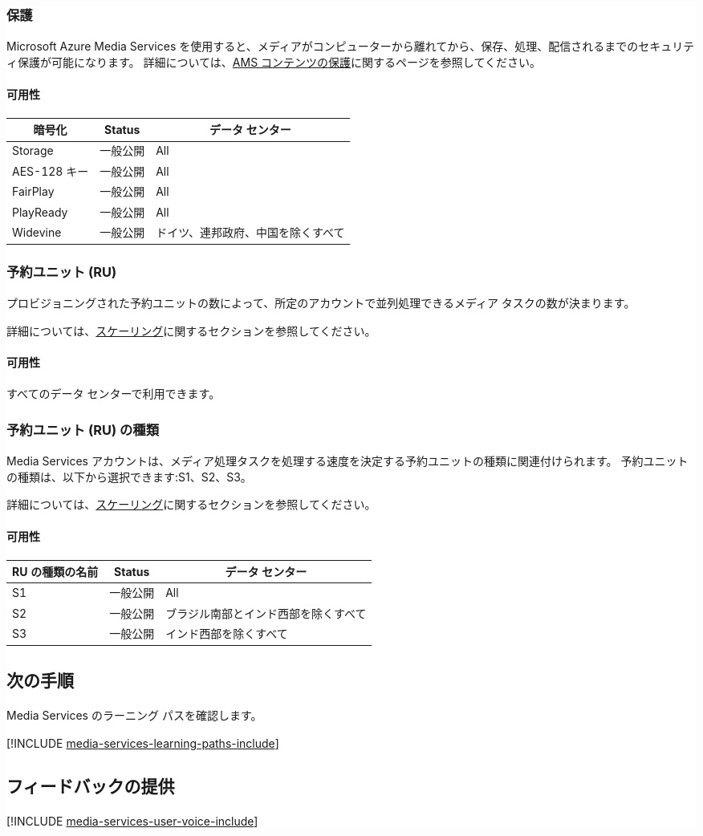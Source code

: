 ### <a name="protection"></a>保護

Microsoft Azure Media Services を使用すると、メディアがコンピューターから離れてから、保存、処理、配信されるまでのセキュリティ保護が可能になります。 詳細については、[AMS コンテンツの保護](media-services-content-protection-overview.md)に関するページを参照してください。

#### <a name="availability"></a>可用性

|暗号化|Status|データ センター|
|---|---|---| 
|Storage|一般公開|All|
|AES-128 キー|一般公開|All|
|FairPlay|一般公開|All|
|PlayReady|一般公開|All|
|Widevine|一般公開|ドイツ、連邦政府、中国を除くすべて

### <a name="reserved-units-rus"></a>予約ユニット (RU)

プロビジョニングされた予約ユニットの数によって、所定のアカウントで並列処理できるメディア タスクの数が決まります。 

詳細については、[スケーリング](#scaling)に関するセクションを参照してください。

#### <a name="availability"></a>可用性

すべてのデータ センターで利用できます。

### <a name="reserved-unit-ru-type"></a>予約ユニット (RU) の種類

Media Services アカウントは、メディア処理タスクを処理する速度を決定する予約ユニットの種類に関連付けられます。 予約ユニットの種類は、以下から選択できます:S1、S2、S3。

詳細については、[スケーリング](#scaling)に関するセクションを参照してください。

#### <a name="availability"></a>可用性

|RU の種類の名前|Status|データ センター
|---|---|---|
|S1|一般公開|All|
|S2|一般公開|ブラジル南部とインド西部を除くすべて|
|S3|一般公開|インド西部を除くすべて|

## <a name="next-steps"></a>次の手順

Media Services のラーニング パスを確認します。

[!INCLUDE [media-services-learning-paths-include](../../../includes/media-services-learning-paths-include.md)]

## <a name="provide-feedback"></a>フィードバックの提供
[!INCLUDE [media-services-user-voice-include](../../../includes/media-services-user-voice-include.md)]

